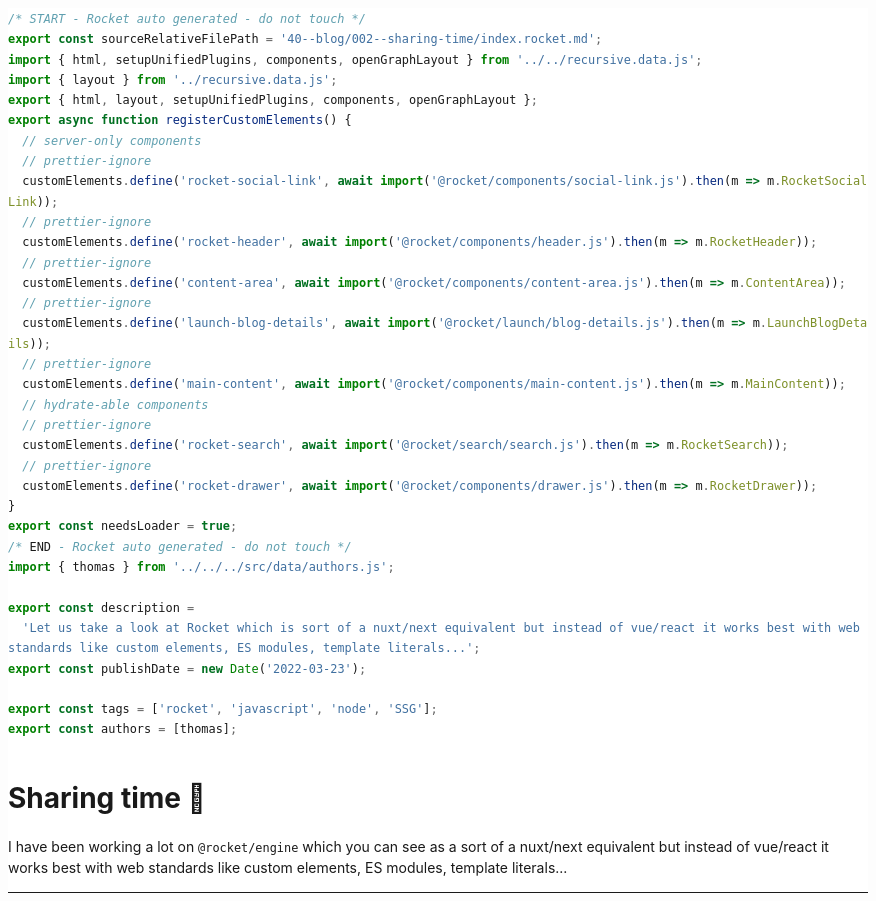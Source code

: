 ```js server
/* START - Rocket auto generated - do not touch */
export const sourceRelativeFilePath = '40--blog/002--sharing-time/index.rocket.md';
import { html, setupUnifiedPlugins, components, openGraphLayout } from '../../recursive.data.js';
import { layout } from '../recursive.data.js';
export { html, layout, setupUnifiedPlugins, components, openGraphLayout };
export async function registerCustomElements() {
  // server-only components
  // prettier-ignore
  customElements.define('rocket-social-link', await import('@rocket/components/social-link.js').then(m => m.RocketSocialLink));
  // prettier-ignore
  customElements.define('rocket-header', await import('@rocket/components/header.js').then(m => m.RocketHeader));
  // prettier-ignore
  customElements.define('content-area', await import('@rocket/components/content-area.js').then(m => m.ContentArea));
  // prettier-ignore
  customElements.define('launch-blog-details', await import('@rocket/launch/blog-details.js').then(m => m.LaunchBlogDetails));
  // prettier-ignore
  customElements.define('main-content', await import('@rocket/components/main-content.js').then(m => m.MainContent));
  // hydrate-able components
  // prettier-ignore
  customElements.define('rocket-search', await import('@rocket/search/search.js').then(m => m.RocketSearch));
  // prettier-ignore
  customElements.define('rocket-drawer', await import('@rocket/components/drawer.js').then(m => m.RocketDrawer));
}
export const needsLoader = true;
/* END - Rocket auto generated - do not touch */
import { thomas } from '../../../src/data/authors.js';

export const description =
  'Let us take a look at Rocket which is sort of a nuxt/next equivalent but instead of vue/react it works best with web standards like custom elements, ES modules, template literals...';
export const publishDate = new Date('2022-03-23');

export const tags = ['rocket', 'javascript', 'node', 'SSG'];
export const authors = [thomas];
```

# Sharing time 🎉

I have been working a lot on `@rocket/engine` which you can see as a sort of a nuxt/next equivalent but instead of vue/react it works best with web standards like custom elements, ES modules, template literals...

---
